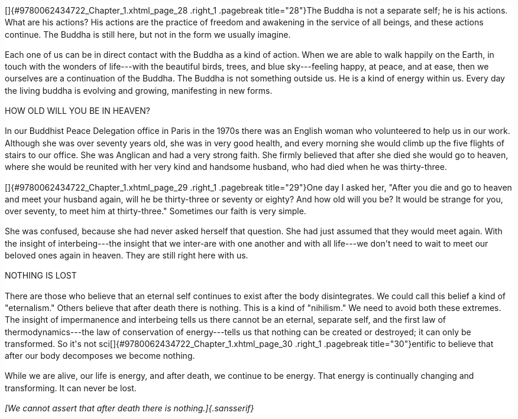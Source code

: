 []{#9780062434722_Chapter_1.xhtml_page_28 .right_1 .pagebreak
title="28"}The Buddha is not a separate self; he is his actions. What
are his actions? His actions are the practice of freedom and awakening
in the service of all beings, and these actions continue. The Buddha is
still here, but not in the form we usually imagine.

Each one of us can be in direct contact with the Buddha as a kind of
action. When we are able to walk happily on the Earth, in touch with the
wonders of life---with the beautiful birds, trees, and blue
sky---feeling happy, at peace, and at ease, then we ourselves are a
continuation of the Buddha. The Buddha is not something outside us. He
is a kind of energy within us. Every day the living buddha is evolving
and growing, manifesting in new forms.

HOW OLD WILL YOU BE IN HEAVEN?

In our Buddhist Peace Delegation office in Paris in the 1970s there was
an English woman who volunteered to help us in our work. Although she
was over seventy years old, she was in very good health, and every
morning she would climb up the five flights of stairs to our office. She
was Anglican and had a very strong faith. She firmly believed that after
she died she would go to heaven, where she would be reunited with her
very kind and handsome husband, who had died when he was thirty-three.

[]{#9780062434722_Chapter_1.xhtml_page_29 .right_1 .pagebreak
title="29"}One day I asked her, "After you die and go to heaven and meet
your husband again, will he be thirty-three or seventy or eighty? And
how old will you be? It would be strange for you, over seventy, to meet
him at thirty-three." Sometimes our faith is very simple.

She was confused, because she had never asked herself that question. She
had just assumed that they would meet again. With the insight of
interbeing---the insight that we inter-are with one another and with all
life---we don't need to wait to meet our beloved ones again in heaven.
They are still right here with us.

NOTHING IS LOST

There are those who believe that an eternal self continues to exist
after the body disintegrates. We could call this belief a kind of
"eternalism." Others believe that after death there is nothing. This is
a kind of "nihilism." We need to avoid both these extremes. The insight
of impermanence and interbeing tells us there cannot be an eternal,
separate self, and the first law of thermodynamics---the law of
conservation of energy---tells us that nothing can be created or
destroyed; it can only be transformed. So it's not
sci[]{#9780062434722_Chapter_1.xhtml_page_30 .right_1 .pagebreak
title="30"}entific to believe that after our body decomposes we become
nothing.

While we are alive, our life is energy, and after death, we continue to
be energy. That energy is continually changing and transforming. It can
never be lost.

*[We cannot assert that after death there is nothing.]{.sansserif}*
